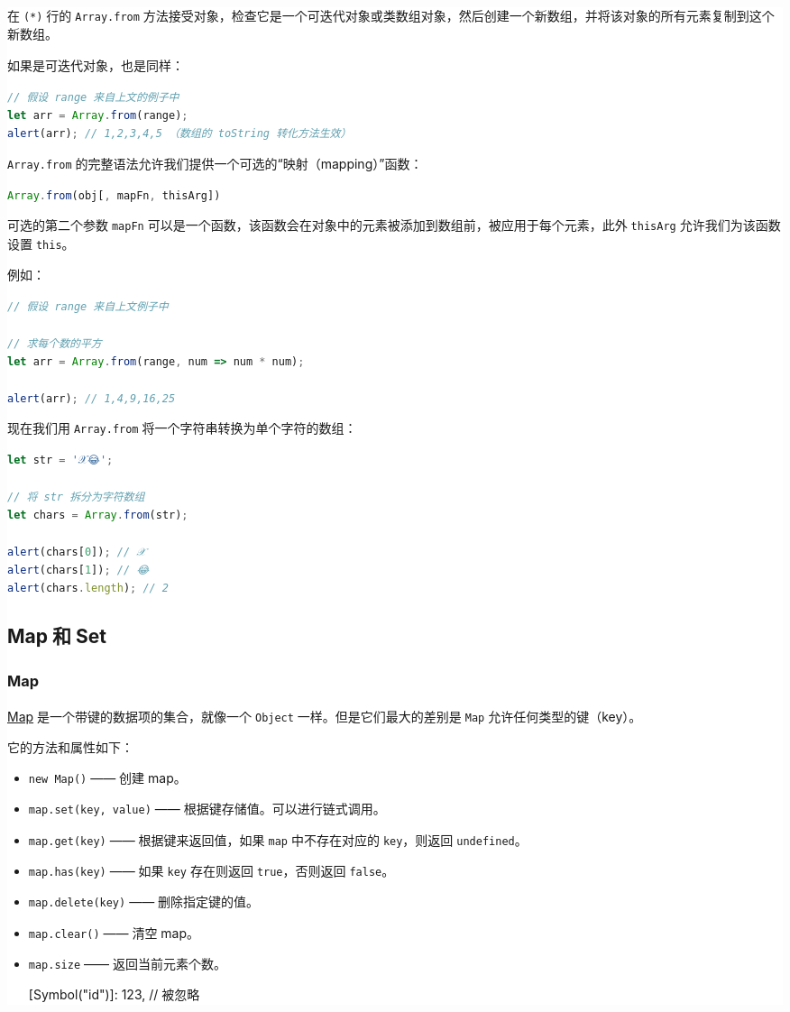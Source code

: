 在 `(*)` 行的 `Array.from` 方法接受对象，检查它是一个可迭代对象或类数组对象，然后创建一个新数组，并将该对象的所有元素复制到这个新数组。

如果是可迭代对象，也是同样：

```js
// 假设 range 来自上文的例子中
let arr = Array.from(range);
alert(arr); // 1,2,3,4,5 （数组的 toString 转化方法生效）
```

`Array.from` 的完整语法允许我们提供一个可选的“映射（mapping）”函数：

```js
Array.from(obj[, mapFn, thisArg])
```

可选的第二个参数 `mapFn` 可以是一个函数，该函数会在对象中的元素被添加到数组前，被应用于每个元素，此外 `thisArg` 允许我们为该函数设置 `this`。

例如：

```js
// 假设 range 来自上文例子中

// 求每个数的平方
let arr = Array.from(range, num => num * num);

alert(arr); // 1,4,9,16,25
```

现在我们用 `Array.from` 将一个字符串转换为单个字符的数组：

```js
let str = '𝒳😂';

// 将 str 拆分为字符数组
let chars = Array.from(str);

alert(chars[0]); // 𝒳
alert(chars[1]); // 😂
alert(chars.length); // 2
```



## Map 和 Set

### Map

[Map](https://developer.mozilla.org/zh/docs/Web/JavaScript/Reference/Global_Objects/Map) 是一个带键的数据项的集合，就像一个 `Object` 一样。但是它们最大的差别是 `Map` 允许任何类型的键（key）。

它的方法和属性如下：

- `new Map()` —— 创建 map。
- `map.set(key, value)` —— 根据键存储值。可以进行链式调用。
- `map.get(key)` —— 根据键来返回值，如果 `map` 中不存在对应的 `key`，则返回 `undefined`。
- `map.has(key)` —— 如果 `key` 存在则返回 `true`，否则返回 `false`。
- `map.delete(key)` —— 删除指定键的值。
- `map.clear()` —— 清空 map。
- `map.size` —— 返回当前元素个数。


  [Symbol.isConcatSpreadable]: true,
  [Symbol("id")]: 123, // 被忽略